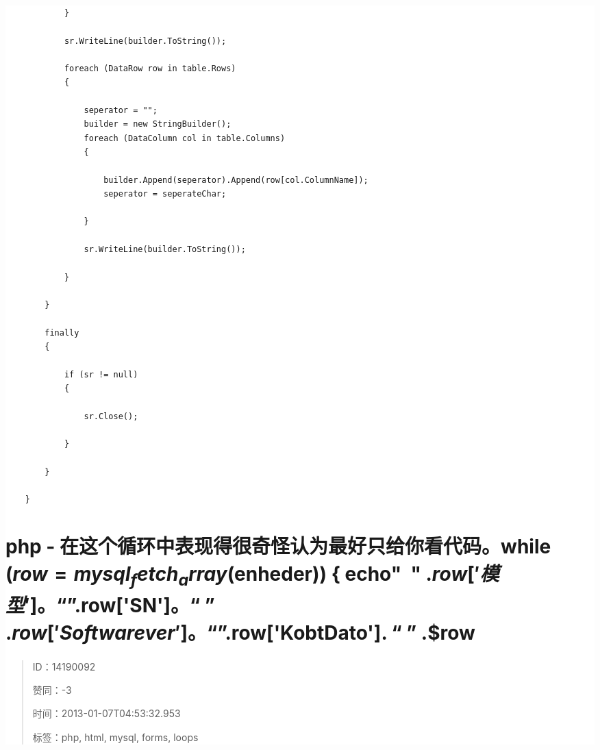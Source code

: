 ```
            }

            sr.WriteLine(builder.ToString());

            foreach (DataRow row in table.Rows)
            {

                seperator = "";
                builder = new StringBuilder();
                foreach (DataColumn col in table.Columns)
                {

                    builder.Append(seperator).Append(row[col.ColumnName]);
                    seperator = seperateChar;

                }

                sr.WriteLine(builder.ToString());

            }

        }

        finally
        {

            if (sr != null)
            {

                sr.Close();

            }

        }

    } 
```

# php - 在这个循环中表现得很奇怪认为最好只给你看代码。while ($row = mysql_fetch_array($enheder)) { echo"  " .$row['模型']。“ ” .$row['SN']。“ ” .$row['Softwarever']。“ ” .$row['KobtDato']. “ ” .$row

> ID：14190092
> 
> 赞同：-3
> 
> 时间：2013-01-07T04:53:32.953
> 
> 标签：php, html, mysql, forms, loops
